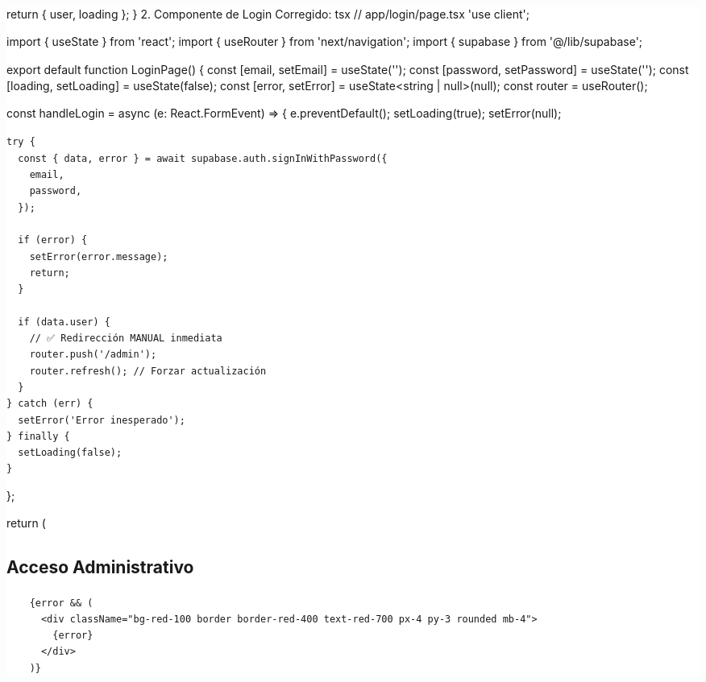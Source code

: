   return { user, loading };
}
2. Componente de Login Corregido:
tsx
// app/login/page.tsx
'use client';

import { useState } from 'react';
import { useRouter } from 'next/navigation';
import { supabase } from '@/lib/supabase';

export default function LoginPage() {
  const [email, setEmail] = useState('');
  const [password, setPassword] = useState('');
  const [loading, setLoading] = useState(false);
  const [error, setError] = useState<string | null>(null);
  const router = useRouter();

  const handleLogin = async (e: React.FormEvent) => {
    e.preventDefault();
    setLoading(true);
    setError(null);

    try {
      const { data, error } = await supabase.auth.signInWithPassword({
        email,
        password,
      });

      if (error) {
        setError(error.message);
        return;
      }

      if (data.user) {
        // ✅ Redirección MANUAL inmediata
        router.push('/admin');
        router.refresh(); // Forzar actualización
      }
    } catch (err) {
      setError('Error inesperado');
    } finally {
      setLoading(false);
    }
  };

  return (
    <div className="min-h-screen flex items-center justify-center bg-gray-50">
      <form onSubmit={handleLogin} className="bg-white p-8 rounded-lg shadow-md w-96">
        <h2 className="text-2xl font-bold mb-6">Acceso Administrativo</h2>
        
        {error && (
          <div className="bg-red-100 border border-red-400 text-red-700 px-4 py-3 rounded mb-4">
            {error}
          </div>
        )}
